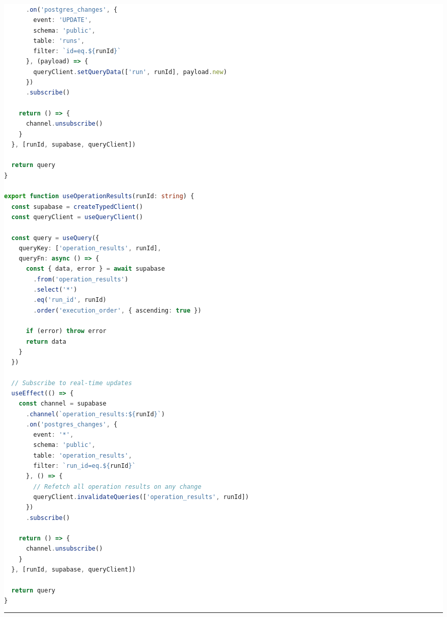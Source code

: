 ```typescript
      .on('postgres_changes', {
        event: 'UPDATE',
        schema: 'public',
        table: 'runs',
        filter: `id=eq.${runId}`
      }, (payload) => {
        queryClient.setQueryData(['run', runId], payload.new)
      })
      .subscribe()

    return () => {
      channel.unsubscribe()
    }
  }, [runId, supabase, queryClient])

  return query
}

export function useOperationResults(runId: string) {
  const supabase = createTypedClient()
  const queryClient = useQueryClient()

  const query = useQuery({
    queryKey: ['operation_results', runId],
    queryFn: async () => {
      const { data, error } = await supabase
        .from('operation_results')
        .select('*')
        .eq('run_id', runId)
        .order('execution_order', { ascending: true })

      if (error) throw error
      return data
    }
  })

  // Subscribe to real-time updates
  useEffect(() => {
    const channel = supabase
      .channel(`operation_results:${runId}`)
      .on('postgres_changes', {
        event: '*',
        schema: 'public',
        table: 'operation_results',
        filter: `run_id=eq.${runId}`
      }, () => {
        // Refetch all operation results on any change
        queryClient.invalidateQueries(['operation_results', runId])
      })
      .subscribe()

    return () => {
      channel.unsubscribe()
    }
  }, [runId, supabase, queryClient])

  return query
}
```

---